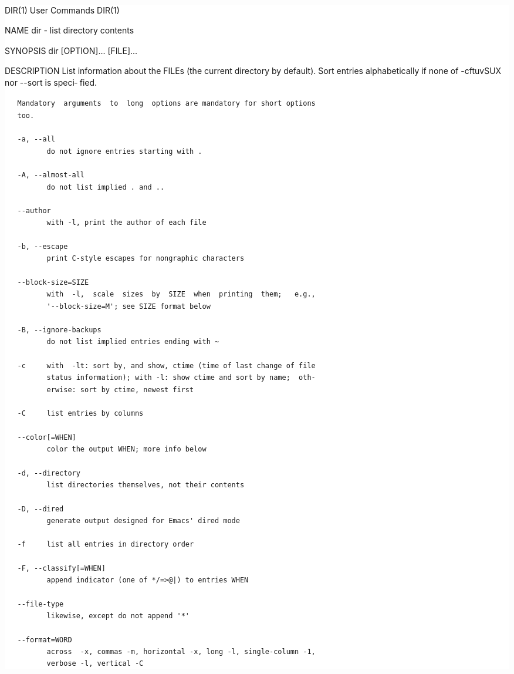DIR(1)                           User Commands                          DIR(1)

NAME
       dir - list directory contents

SYNOPSIS
       dir [OPTION]... [FILE]...

DESCRIPTION
       List  information  about  the FILEs (the current directory by default).
       Sort entries alphabetically if none of -cftuvSUX nor --sort  is  speci‐
       fied.

       Mandatory  arguments  to  long  options are mandatory for short options
       too.

       -a, --all
              do not ignore entries starting with .

       -A, --almost-all
              do not list implied . and ..

       --author
              with -l, print the author of each file

       -b, --escape
              print C-style escapes for nongraphic characters

       --block-size=SIZE
              with  -l,  scale  sizes  by  SIZE  when  printing  them;   e.g.,
              '--block-size=M'; see SIZE format below

       -B, --ignore-backups
              do not list implied entries ending with ~

       -c     with  -lt: sort by, and show, ctime (time of last change of file
              status information); with -l: show ctime and sort by name;  oth‐
              erwise: sort by ctime, newest first

       -C     list entries by columns

       --color[=WHEN]
              color the output WHEN; more info below

       -d, --directory
              list directories themselves, not their contents

       -D, --dired
              generate output designed for Emacs' dired mode

       -f     list all entries in directory order

       -F, --classify[=WHEN]
              append indicator (one of */=>@|) to entries WHEN

       --file-type
              likewise, except do not append '*'

       --format=WORD
              across  -x, commas -m, horizontal -x, long -l, single-column -1,
              verbose -l, vertical -C
